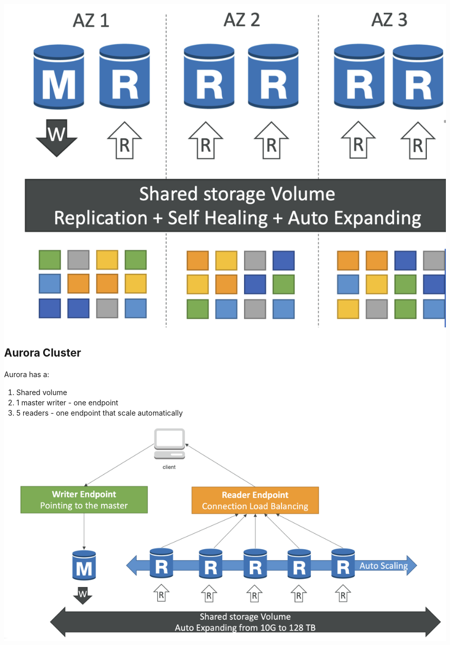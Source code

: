 ![](/assets/aurora-scaling.png)

## Aurora Cluster

Aurora has a:

1. Shared volume
2. 1 master writer - one endpoint
3. 5 readers - one endpoint that scale automatically

![](/assets/aurora-cluster.png)
